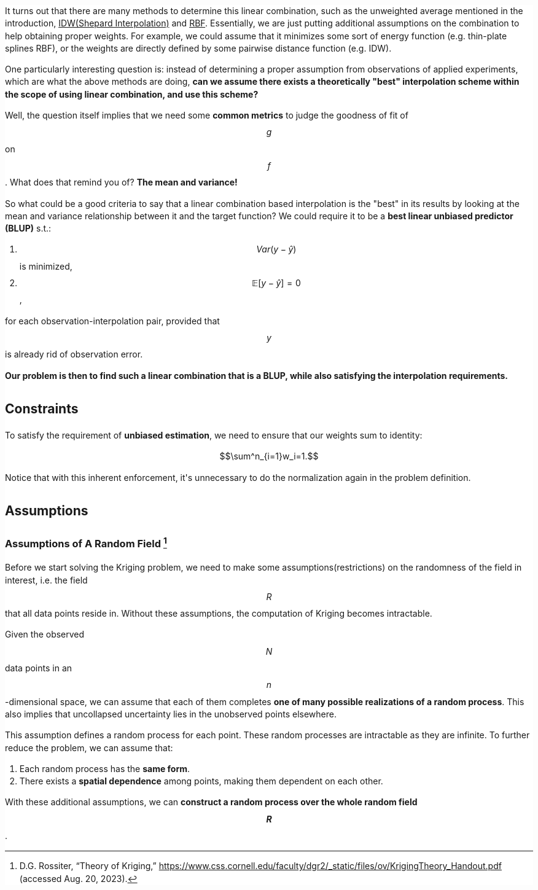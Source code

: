 It turns out that there are many methods to determine this linear combination, such as the unweighted average mentioned in the introduction, [IDW(Shepard Interpolation)](https://en.wikipedia.org/wiki/Inverse_distance_weighting) and [RBF](https://en.wikipedia.org/wiki/Radial_basis_function). Essentially, we are just putting additional assumptions on the combination to help obtaining proper weights. For example, we could assume that it minimizes some sort of energy function (e.g. thin-plate splines RBF), or the weights are directly defined by some pairwise distance function (e.g. IDW).

One particularly interesting question is: instead of determining a proper assumption from observations of applied experiments, which are what the above methods are doing, **can we assume there exists a theoretically "best" interpolation scheme within the scope of using linear combination, and use this scheme?**

Well, the question itself implies that we need some **common metrics** to judge the goodness of fit of $$g$$ on $$f$$. What does that remind you of? **The mean and variance!**

So what could be a good criteria to say that a linear combination based interpolation is the "best" in its results by looking at the mean and variance relationship between it and the target function? We could require it to be a **best linear unbiased predictor (BLUP)** s.t.:
1. $$Var(y - \hat{y})$$ is minimized,
2. $$\mathbb{E}[y - \hat{y}]=0$$,

for each observation-interpolation pair, provided that $$y$$ is already rid of observation error.

**Our problem is then to find such a linear combination that is a BLUP, while also satisfying the interpolation requirements.**

## Constraints

To satisfy the requirement of **unbiased estimation**, we need to ensure that our weights sum to identity:

$$\sum^n_{i=1}w_i=1.$$

Notice that with this inherent enforcement, it's unnecessary to do the normalization again in the problem definition.

## Assumptions

### Assumptions of A Random Field [^2]

Before we start solving the Kriging problem, we need to make some assumptions(restrictions) on the randomness of the field in interest, i.e. the field $$R$$ that all data points reside in. Without these assumptions, the computation of Kriging becomes intractable.

Given the observed $$N$$ data points in an $$n$$-dimensional space, we can assume that each of them completes **one of many possible realizations of a random process**. This also implies that uncollapsed uncertainty lies in the unobserved points elsewhere.

This assumption defines a random process for each point. These random processes are intractable as they are infinite. To further reduce the problem, we can assume that:
1. Each random process has the **same form**.
2. There exists a **spatial dependence** among points, making them dependent on each other.

With these additional assumptions, we can **construct a random process over the whole random field $$R$$**.


[^1]: J.-P. Chilès and N. Desassis, “Fifty Years of Kriging,” in _Handbook of Mathematical Geosciences: Fifty Years of IAMG_, B. S. Daya Sagar, Q. Cheng, and F. Agterberg, Eds., Cham: Springer International Publishing, 2018, pp. 589–612. doi: 10.1007/978-3-319-78999-6_29.
[^2]: D.G. Rossiter, “Theory of Kriging,” https://www.css.cornell.edu/faculty/dgr2/_static/files/ov/KrigingTheory_Handout.pdf (accessed Aug. 20, 2023).
[^3]: “Variography — SciKit GStat 1.0.0 documentation.” https://scikit-gstat.readthedocs.io/en/latest/userguide/variogram.html#variogram-models (accessed Aug. 21, 2023).